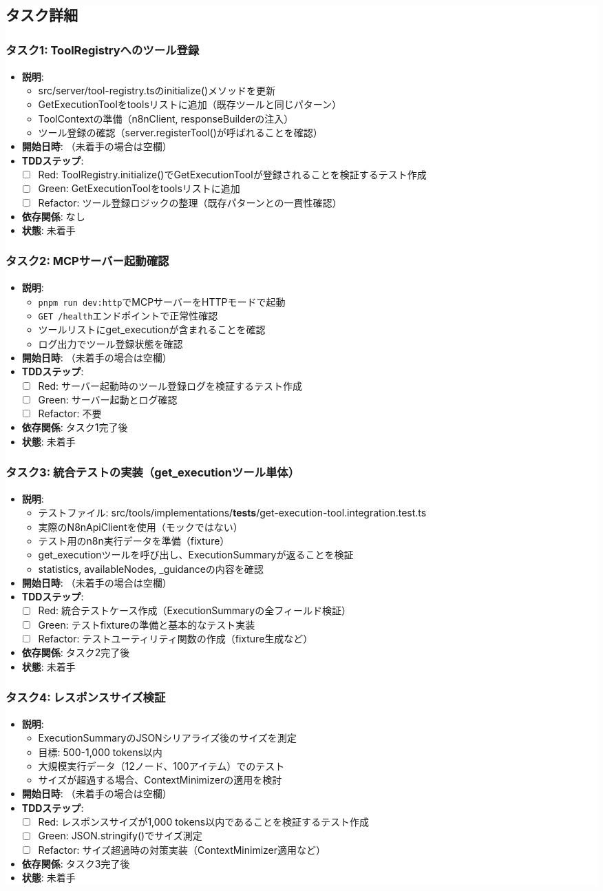 ## タスク詳細

### タスク1: ToolRegistryへのツール登録
- **説明**:
  - src/server/tool-registry.tsのinitialize()メソッドを更新
  - GetExecutionToolをtoolsリストに追加（既存ツールと同じパターン）
  - ToolContextの準備（n8nClient, responseBuilderの注入）
  - ツール登録の確認（server.registerTool()が呼ばれることを確認）
- **開始日時**: （未着手の場合は空欄）
- **TDDステップ**:
  - [ ] Red: ToolRegistry.initialize()でGetExecutionToolが登録されることを検証するテスト作成
  - [ ] Green: GetExecutionToolをtoolsリストに追加
  - [ ] Refactor: ツール登録ロジックの整理（既存パターンとの一貫性確認）
- **依存関係**: なし
- **状態**: 未着手

### タスク2: MCPサーバー起動確認
- **説明**:
  - `pnpm run dev:http`でMCPサーバーをHTTPモードで起動
  - `GET /health`エンドポイントで正常性確認
  - ツールリストにget_executionが含まれることを確認
  - ログ出力でツール登録状態を確認
- **開始日時**: （未着手の場合は空欄）
- **TDDステップ**:
  - [ ] Red: サーバー起動時のツール登録ログを検証するテスト作成
  - [ ] Green: サーバー起動とログ確認
  - [ ] Refactor: 不要
- **依存関係**: タスク1完了後
- **状態**: 未着手

### タスク3: 統合テストの実装（get_executionツール単体）
- **説明**:
  - テストファイル: src/tools/implementations/__tests__/get-execution-tool.integration.test.ts
  - 実際のN8nApiClientを使用（モックではない）
  - テスト用のn8n実行データを準備（fixture）
  - get_executionツールを呼び出し、ExecutionSummaryが返ることを検証
  - statistics, availableNodes, _guidanceの内容を確認
- **開始日時**: （未着手の場合は空欄）
- **TDDステップ**:
  - [ ] Red: 統合テストケース作成（ExecutionSummaryの全フィールド検証）
  - [ ] Green: テストfixtureの準備と基本的なテスト実装
  - [ ] Refactor: テストユーティリティ関数の作成（fixture生成など）
- **依存関係**: タスク2完了後
- **状態**: 未着手

### タスク4: レスポンスサイズ検証
- **説明**:
  - ExecutionSummaryのJSONシリアライズ後のサイズを測定
  - 目標: 500-1,000 tokens以内
  - 大規模実行データ（12ノード、100アイテム）でのテスト
  - サイズが超過する場合、ContextMinimizerの適用を検討
- **開始日時**: （未着手の場合は空欄）
- **TDDステップ**:
  - [ ] Red: レスポンスサイズが1,000 tokens以内であることを検証するテスト作成
  - [ ] Green: JSON.stringify()でサイズ測定
  - [ ] Refactor: サイズ超過時の対策実装（ContextMinimizer適用など）
- **依存関係**: タスク3完了後
- **状態**: 未着手
